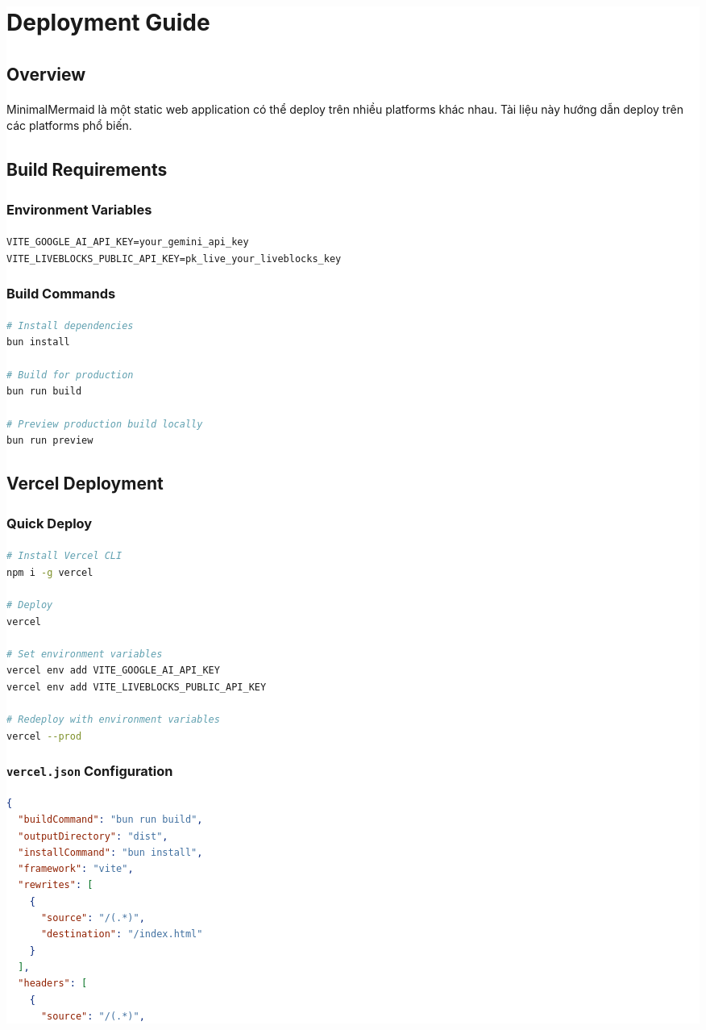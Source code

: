 # Deployment Guide

## Overview

MinimalMermaid là một static web application có thể deploy trên nhiều platforms khác nhau. Tài liệu này hướng dẫn deploy trên các platforms phổ biến.

## Build Requirements

### Environment Variables
```env
VITE_GOOGLE_AI_API_KEY=your_gemini_api_key
VITE_LIVEBLOCKS_PUBLIC_API_KEY=pk_live_your_liveblocks_key
```

### Build Commands
```bash
# Install dependencies
bun install

# Build for production
bun run build

# Preview production build locally
bun run preview
```

## Vercel Deployment

### Quick Deploy
```bash
# Install Vercel CLI
npm i -g vercel

# Deploy
vercel

# Set environment variables
vercel env add VITE_GOOGLE_AI_API_KEY
vercel env add VITE_LIVEBLOCKS_PUBLIC_API_KEY

# Redeploy with environment variables
vercel --prod
```

### `vercel.json` Configuration
```json
{
  "buildCommand": "bun run build",
  "outputDirectory": "dist",
  "installCommand": "bun install",
  "framework": "vite",
  "rewrites": [
    {
      "source": "/(.*)",
      "destination": "/index.html"
    }
  ],
  "headers": [
    {
      "source": "/(.*)",
```